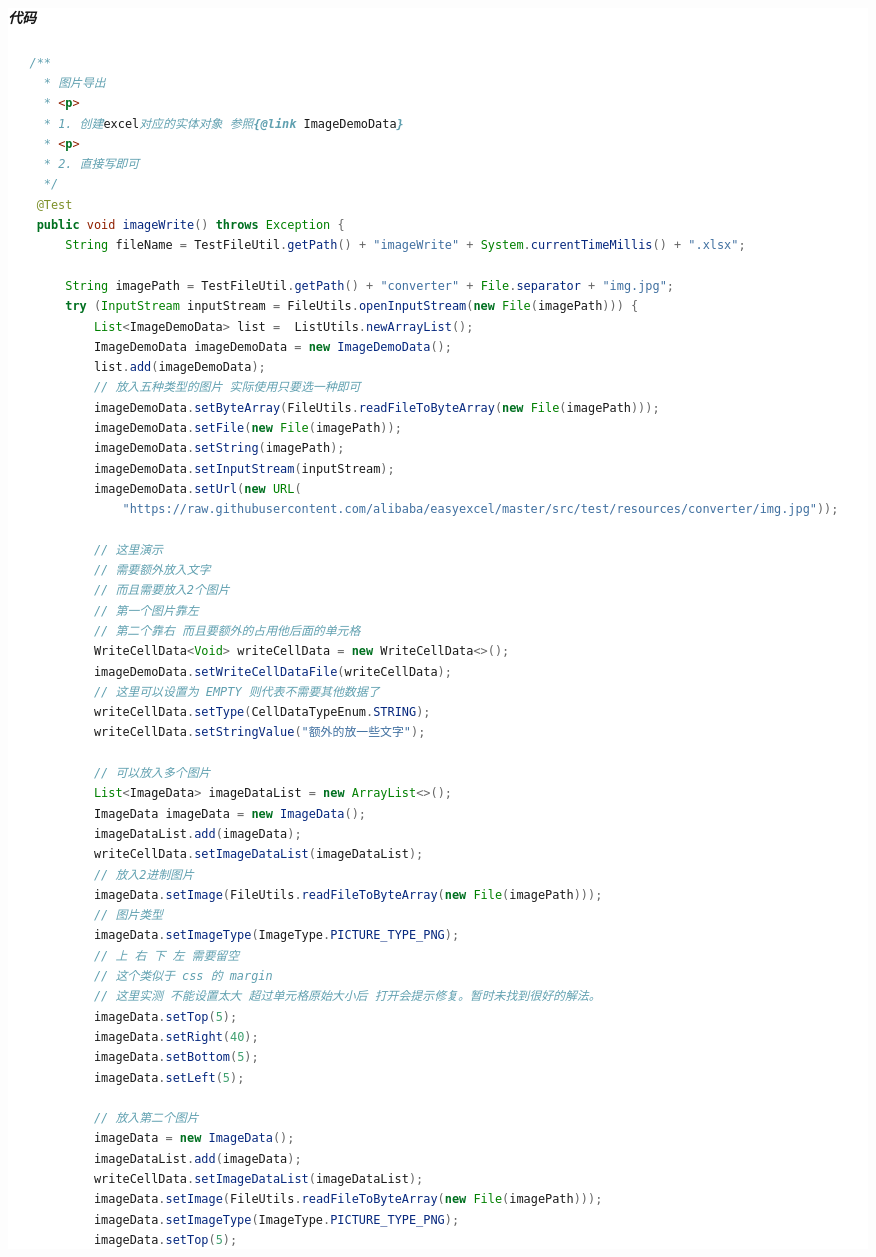 ##### 代码
```java
   /**
     * 图片导出
     * <p>
     * 1. 创建excel对应的实体对象 参照{@link ImageDemoData}
     * <p>
     * 2. 直接写即可
     */
    @Test
    public void imageWrite() throws Exception {
        String fileName = TestFileUtil.getPath() + "imageWrite" + System.currentTimeMillis() + ".xlsx";

        String imagePath = TestFileUtil.getPath() + "converter" + File.separator + "img.jpg";
        try (InputStream inputStream = FileUtils.openInputStream(new File(imagePath))) {
            List<ImageDemoData> list =  ListUtils.newArrayList();
            ImageDemoData imageDemoData = new ImageDemoData();
            list.add(imageDemoData);
            // 放入五种类型的图片 实际使用只要选一种即可
            imageDemoData.setByteArray(FileUtils.readFileToByteArray(new File(imagePath)));
            imageDemoData.setFile(new File(imagePath));
            imageDemoData.setString(imagePath);
            imageDemoData.setInputStream(inputStream);
            imageDemoData.setUrl(new URL(
                "https://raw.githubusercontent.com/alibaba/easyexcel/master/src/test/resources/converter/img.jpg"));

            // 这里演示
            // 需要额外放入文字
            // 而且需要放入2个图片
            // 第一个图片靠左
            // 第二个靠右 而且要额外的占用他后面的单元格
            WriteCellData<Void> writeCellData = new WriteCellData<>();
            imageDemoData.setWriteCellDataFile(writeCellData);
            // 这里可以设置为 EMPTY 则代表不需要其他数据了
            writeCellData.setType(CellDataTypeEnum.STRING);
            writeCellData.setStringValue("额外的放一些文字");

            // 可以放入多个图片
            List<ImageData> imageDataList = new ArrayList<>();
            ImageData imageData = new ImageData();
            imageDataList.add(imageData);
            writeCellData.setImageDataList(imageDataList);
            // 放入2进制图片
            imageData.setImage(FileUtils.readFileToByteArray(new File(imagePath)));
            // 图片类型
            imageData.setImageType(ImageType.PICTURE_TYPE_PNG);
            // 上 右 下 左 需要留空
            // 这个类似于 css 的 margin
            // 这里实测 不能设置太大 超过单元格原始大小后 打开会提示修复。暂时未找到很好的解法。
            imageData.setTop(5);
            imageData.setRight(40);
            imageData.setBottom(5);
            imageData.setLeft(5);

            // 放入第二个图片
            imageData = new ImageData();
            imageDataList.add(imageData);
            writeCellData.setImageDataList(imageDataList);
            imageData.setImage(FileUtils.readFileToByteArray(new File(imagePath)));
            imageData.setImageType(ImageType.PICTURE_TYPE_PNG);
            imageData.setTop(5);
```